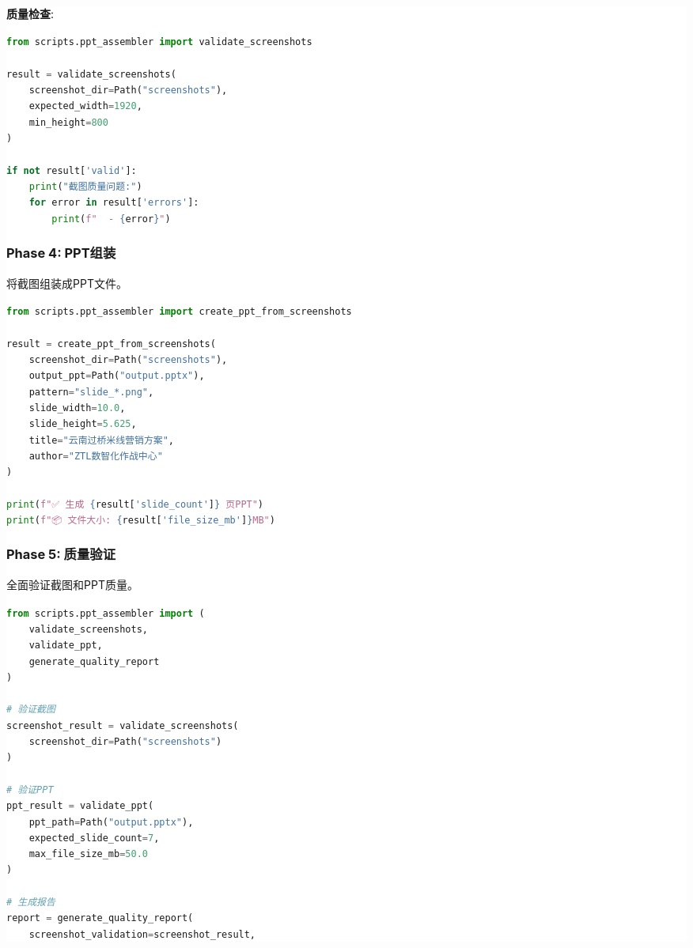 ```python
```

**质量检查**:

```python
from scripts.ppt_assembler import validate_screenshots

result = validate_screenshots(
    screenshot_dir=Path("screenshots"),
    expected_width=1920,
    min_height=800
)

if not result['valid']:
    print("截图质量问题:")
    for error in result['errors']:
        print(f"  - {error}")
```

### Phase 4: PPT组装

将截图组装成PPT文件。

```python
from scripts.ppt_assembler import create_ppt_from_screenshots

result = create_ppt_from_screenshots(
    screenshot_dir=Path("screenshots"),
    output_ppt=Path("output.pptx"),
    pattern="slide_*.png",
    slide_width=10.0,
    slide_height=5.625,
    title="云南过桥米线营销方案",
    author="ZTL数智化作战中心"
)

print(f"✅ 生成 {result['slide_count']} 页PPT")
print(f"📦 文件大小: {result['file_size_mb']}MB")
```

### Phase 5: 质量验证

全面验证截图和PPT质量。

```python
from scripts.ppt_assembler import (
    validate_screenshots,
    validate_ppt,
    generate_quality_report
)

# 验证截图
screenshot_result = validate_screenshots(
    screenshot_dir=Path("screenshots")
)

# 验证PPT
ppt_result = validate_ppt(
    ppt_path=Path("output.pptx"),
    expected_slide_count=7,
    max_file_size_mb=50.0
)

# 生成报告
report = generate_quality_report(
    screenshot_validation=screenshot_result,
```